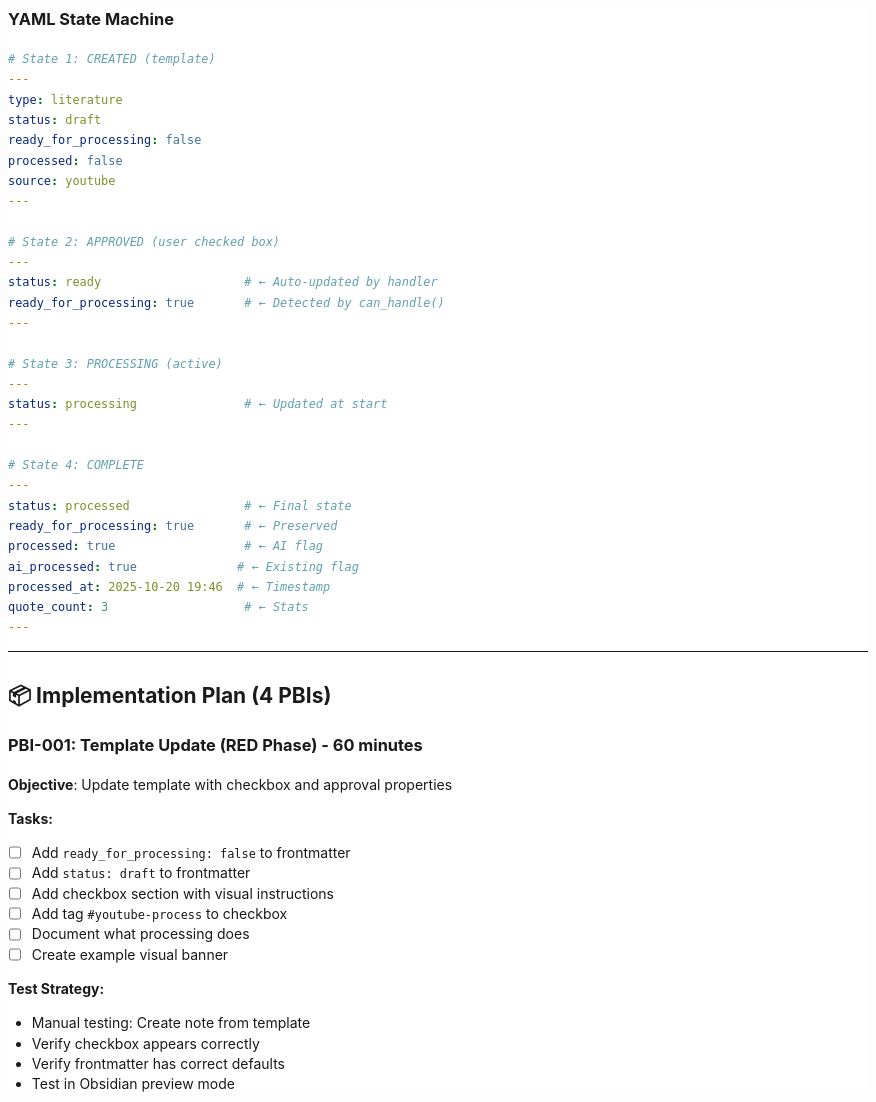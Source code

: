 ### YAML State Machine

```yaml
# State 1: CREATED (template)
---
type: literature
status: draft
ready_for_processing: false
processed: false
source: youtube
---

# State 2: APPROVED (user checked box)
---
status: ready                    # ← Auto-updated by handler
ready_for_processing: true       # ← Detected by can_handle()
---

# State 3: PROCESSING (active)
---
status: processing               # ← Updated at start
---

# State 4: COMPLETE
---
status: processed                # ← Final state
ready_for_processing: true       # ← Preserved
processed: true                  # ← AI flag
ai_processed: true              # ← Existing flag
processed_at: 2025-10-20 19:46  # ← Timestamp
quote_count: 3                   # ← Stats
---
```

---

## 📦 Implementation Plan (4 PBIs)

### PBI-001: Template Update (RED Phase) - 60 minutes

**Objective**: Update template with checkbox and approval properties

**Tasks:**
- [ ] Add `ready_for_processing: false` to frontmatter
- [ ] Add `status: draft` to frontmatter
- [ ] Add checkbox section with visual instructions
- [ ] Add tag `#youtube-process` to checkbox
- [ ] Document what processing does
- [ ] Create example visual banner

**Test Strategy:**
- Manual testing: Create note from template
- Verify checkbox appears correctly
- Verify frontmatter has correct defaults
- Test in Obsidian preview mode
